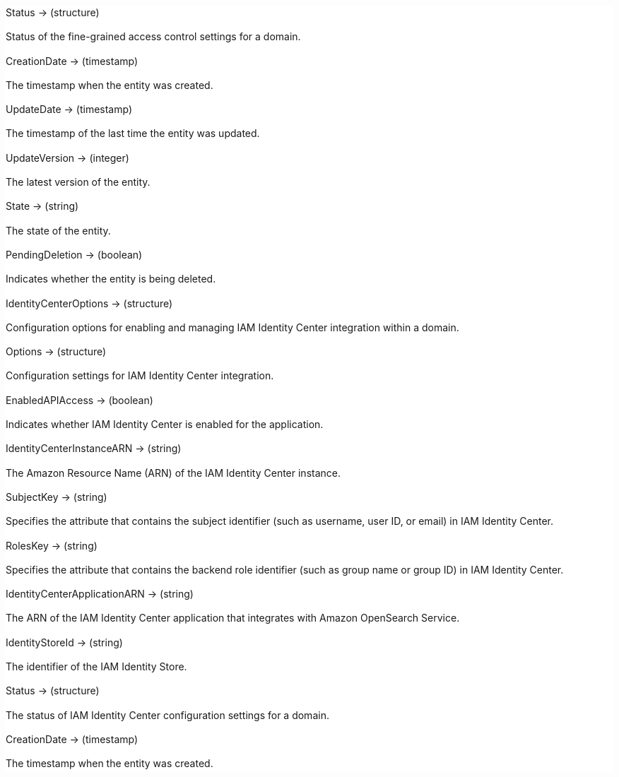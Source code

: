 Status -> (structure)

Status of the fine-grained access control settings for a domain.

CreationDate -> (timestamp)

The timestamp when the entity was created.

UpdateDate -> (timestamp)

The timestamp of the last time the entity was updated.

UpdateVersion -> (integer)

The latest version of the entity.

State -> (string)

The state of the entity.

PendingDeletion -> (boolean)

Indicates whether the entity is being deleted.

IdentityCenterOptions -> (structure)

Configuration options for enabling and managing IAM Identity Center integration within a domain.

Options -> (structure)

Configuration settings for IAM Identity Center integration.

EnabledAPIAccess -> (boolean)

Indicates whether IAM Identity Center is enabled for the application.

IdentityCenterInstanceARN -> (string)

The Amazon Resource Name (ARN) of the IAM Identity Center instance.

SubjectKey -> (string)

Specifies the attribute that contains the subject identifier (such as username, user ID, or email) in IAM Identity Center.

RolesKey -> (string)

Specifies the attribute that contains the backend role identifier (such as group name or group ID) in IAM Identity Center.

IdentityCenterApplicationARN -> (string)

The ARN of the IAM Identity Center application that integrates with Amazon OpenSearch Service.

IdentityStoreId -> (string)

The identifier of the IAM Identity Store.

Status -> (structure)

The status of IAM Identity Center configuration settings for a domain.

CreationDate -> (timestamp)

The timestamp when the entity was created.
